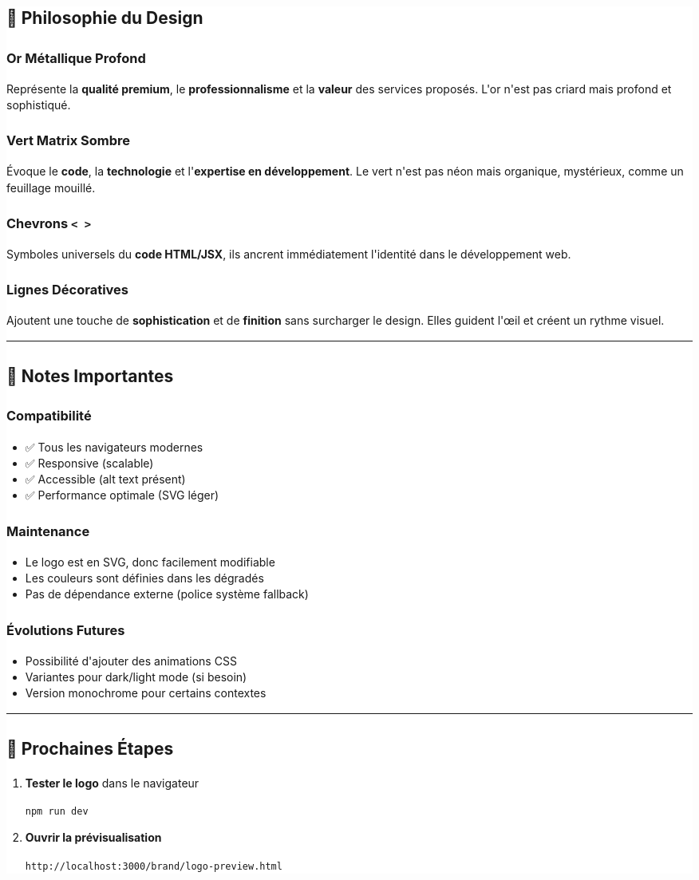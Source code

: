 
## 🎨 Philosophie du Design

### Or Métallique Profond
Représente la **qualité premium**, le **professionnalisme** et la **valeur** des services proposés. L'or n'est pas criard mais profond et sophistiqué.

### Vert Matrix Sombre
Évoque le **code**, la **technologie** et l'**expertise en développement**. Le vert n'est pas néon mais organique, mystérieux, comme un feuillage mouillé.

### Chevrons `< >`
Symboles universels du **code HTML/JSX**, ils ancrent immédiatement l'identité dans le développement web.

### Lignes Décoratives
Ajoutent une touche de **sophistication** et de **finition** sans surcharger le design. Elles guident l'œil et créent un rythme visuel.

---

## 📝 Notes Importantes

### Compatibilité
- ✅ Tous les navigateurs modernes
- ✅ Responsive (scalable)
- ✅ Accessible (alt text présent)
- ✅ Performance optimale (SVG léger)

### Maintenance
- Le logo est en SVG, donc facilement modifiable
- Les couleurs sont définies dans les dégradés
- Pas de dépendance externe (police système fallback)

### Évolutions Futures
- Possibilité d'ajouter des animations CSS
- Variantes pour dark/light mode (si besoin)
- Version monochrome pour certains contextes

---

## 🚀 Prochaines Étapes

1. **Tester le logo** dans le navigateur
   ```bash
   npm run dev
   ```

2. **Ouvrir la prévisualisation**
   ```
   http://localhost:3000/brand/logo-preview.html
   ```
